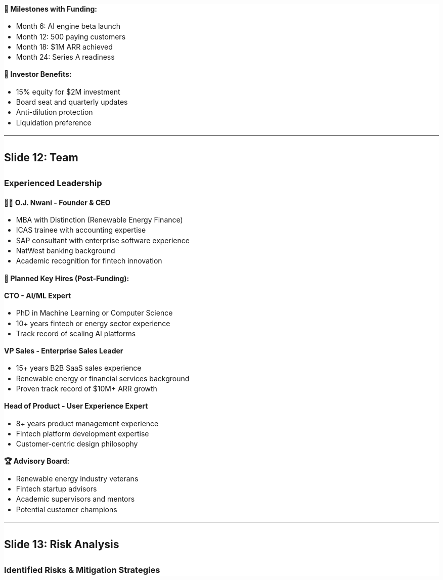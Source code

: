 **🎯 Milestones with Funding:**
- Month 6: AI engine beta launch
- Month 12: 500 paying customers
- Month 18: $1M ARR achieved
- Month 24: Series A readiness

**💎 Investor Benefits:**
- 15% equity for $2M investment
- Board seat and quarterly updates
- Anti-dilution protection
- Liquidation preference

---

## Slide 12: Team

### **Experienced Leadership**

**👨‍💼 O.J. Nwani - Founder & CEO**
- MBA with Distinction (Renewable Energy Finance)
- ICAS trainee with accounting expertise
- SAP consultant with enterprise software experience
- NatWest banking background
- Academic recognition for fintech innovation

**🔮 Planned Key Hires (Post-Funding):**

**CTO - AI/ML Expert**
- PhD in Machine Learning or Computer Science
- 10+ years fintech or energy sector experience
- Track record of scaling AI platforms

**VP Sales - Enterprise Sales Leader**
- 15+ years B2B SaaS sales experience
- Renewable energy or financial services background
- Proven track record of $10M+ ARR growth

**Head of Product - User Experience Expert**
- 8+ years product management experience
- Fintech platform development expertise
- Customer-centric design philosophy

**🏆 Advisory Board:**
- Renewable energy industry veterans
- Fintech startup advisors
- Academic supervisors and mentors
- Potential customer champions

---

## Slide 13: Risk Analysis

### **Identified Risks & Mitigation Strategies**
